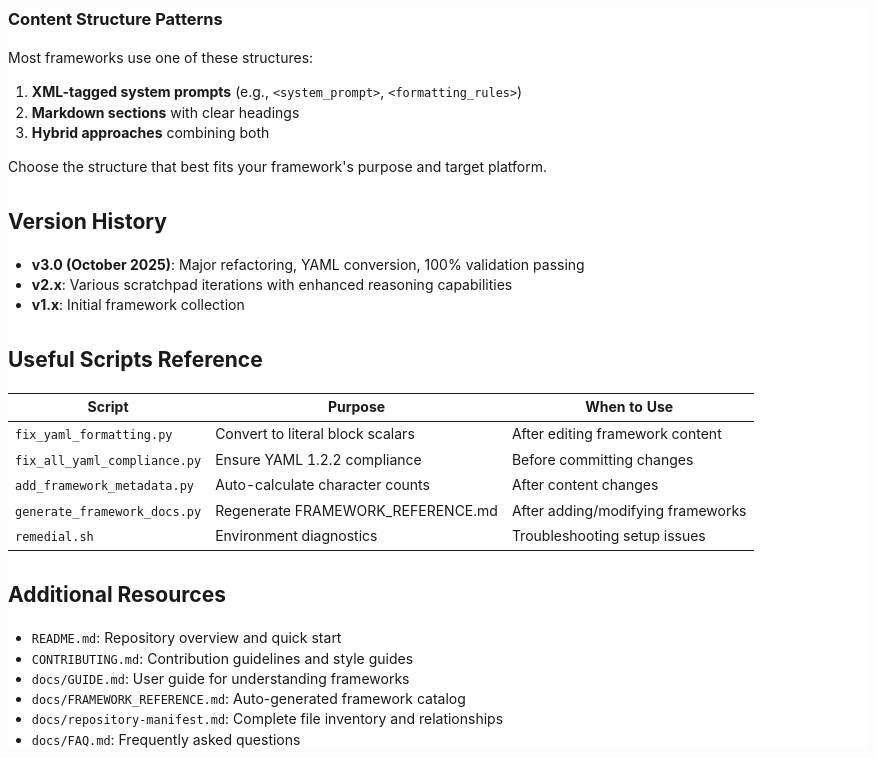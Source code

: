 ### Content Structure Patterns
Most frameworks use one of these structures:
1. **XML-tagged system prompts** (e.g., `<system_prompt>`, `<formatting_rules>`)
2. **Markdown sections** with clear headings
3. **Hybrid approaches** combining both

Choose the structure that best fits your framework's purpose and target platform.

## Version History

- **v3.0 (October 2025)**: Major refactoring, YAML conversion, 100% validation passing
- **v2.x**: Various scratchpad iterations with enhanced reasoning capabilities
- **v1.x**: Initial framework collection

## Useful Scripts Reference

| Script | Purpose | When to Use |
|--------|---------|-------------|
| `fix_yaml_formatting.py` | Convert to literal block scalars | After editing framework content |
| `fix_all_yaml_compliance.py` | Ensure YAML 1.2.2 compliance | Before committing changes |
| `add_framework_metadata.py` | Auto-calculate character counts | After content changes |
| `generate_framework_docs.py` | Regenerate FRAMEWORK_REFERENCE.md | After adding/modifying frameworks |
| `remedial.sh` | Environment diagnostics | Troubleshooting setup issues |

## Additional Resources

- `README.md`: Repository overview and quick start
- `CONTRIBUTING.md`: Contribution guidelines and style guides
- `docs/GUIDE.md`: User guide for understanding frameworks
- `docs/FRAMEWORK_REFERENCE.md`: Auto-generated framework catalog
- `docs/repository-manifest.md`: Complete file inventory and relationships
- `docs/FAQ.md`: Frequently asked questions
